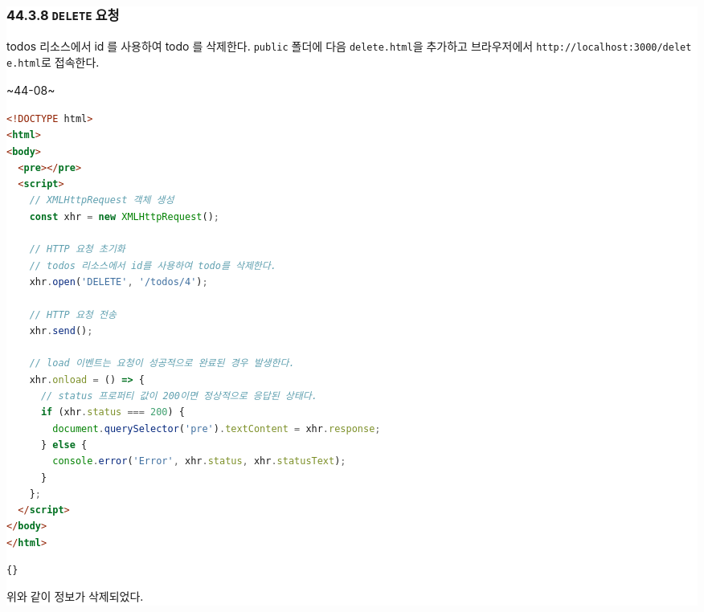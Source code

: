 ### 44.3.8 `DELETE` 요청

todos 리소스에서 id 를 사용하여 todo 를 삭제한다.
`public` 폴더에 다음 `delete.html`을 추가하고 브라우저에서 `http://localhost:3000/delete.html`로 접속한다.

~44-08~

```html
<!DOCTYPE html>
<html>
<body>
  <pre></pre>
  <script>
    // XMLHttpRequest 객체 생성
    const xhr = new XMLHttpRequest();

    // HTTP 요청 초기화
    // todos 리소스에서 id를 사용하여 todo를 삭제한다.
    xhr.open('DELETE', '/todos/4');

    // HTTP 요청 전송
    xhr.send();

    // load 이벤트는 요청이 성공적으로 완료된 경우 발생한다.
    xhr.onload = () => {
      // status 프로퍼티 값이 200이면 정상적으로 응답된 상태다.
      if (xhr.status === 200) {
        document.querySelector('pre').textContent = xhr.response;
      } else {
        console.error('Error', xhr.status, xhr.statusText);
      }
    };
  </script>
</body>
</html>
```

```
{}
```
위와 같이 정보가 삭제되었다.
